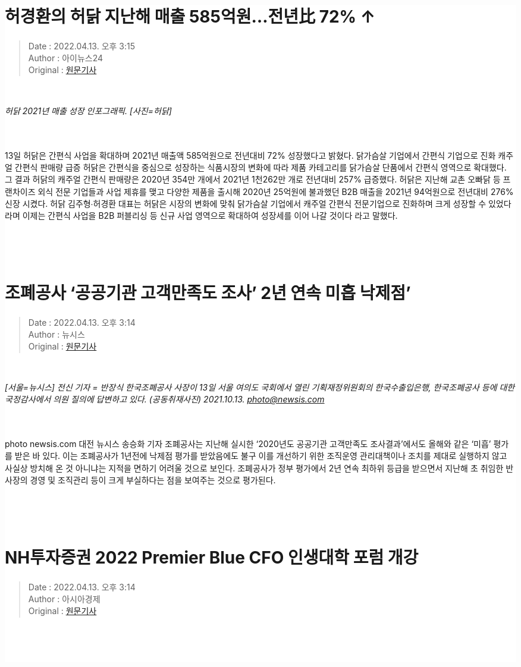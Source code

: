   
# 허경환의 허닭 지난해 매출 585억원…전년比 72% ↑  
  
> Date : 2022.04.13. 오후 3:15  
> Author : 아이뉴스24  
> Original : [원문기사](https://news.naver.com/main/read.naver?mode=LSD&mid=sec&sid1=101&oid=031&aid=0000665935)  
<br/>  
  
<img alt="" src="https://imgnews.pstatic.net/image/031/2022/04/13/0000665935_001_20220413151501160.jpg?type=w647"><em class="img_desc">허닭 2021년 매출 성장 인포그래픽. [사진=허닭]</em></img>  
<br/><br/>  
  
13일 허닭은 간편식 사업을 확대하며 2021년 매출액 585억원으로 전년대비 72% 성장했다고 밝혔다.
닭가슴살 기업에서 간편식 기업으로 진화 캐주얼 간편식 판매량 급증 허닭은 간편식을 중심으로 성장하는 식품시장의 변화에 따라 제품 카테고리를 닭가슴살 단품에서 간편식 영역으로 확대했다.
그 결과 허닭의 캐주얼 간편식 판매량은 2020년 354만 개에서 2021년 1천262만 개로 전년대비 257% 급증했다.
허닭은 지난해 교촌 오빠닭 등 프랜차이즈 외식 전문 기업들과 사업 제휴를 맺고 다양한 제품을 출시해 2020년 25억원에 불과했던 B2B 매출을 2021년 94억원으로 전년대비 276% 신장 시켰다.
허닭 김주형∙허경환 대표는 허닭은 시장의 변화에 맞춰 닭가슴살 기업에서 캐주얼 간편식 전문기업으로 진화하며 크게 성장할 수 있었다 라며 이제는 간편식 사업을 B2B 퍼블리싱 등 신규 사업 영역으로 확대하여 성장세를 이어 나갈 것이다 라고 말했다.  
<br/><br/><br/>  

  
# 조폐공사 ‘공공기관 고객만족도 조사’ 2년 연속 미흡 낙제점’  
  
> Date : 2022.04.13. 오후 3:14  
> Author : 뉴시스  
> Original : [원문기사](https://news.naver.com/main/read.naver?mode=LSD&mid=sec&sid1=101&oid=003&aid=0011120526)  
<br/>  
  
<img alt="" src="https://imgnews.pstatic.net/image/003/2022/04/13/NISI20211013_0018042949_web_20211013141749_20220413151608730.jpg?type=w647"><em class="img_desc">[서울=뉴시스] 전신 기자 = 반장식 한국조폐공사 사장이 13일 서울 여의도 국회에서 열린 기획재정위원회의 한국수출입은행, 한국조폐공사 등에 대한 국정감사에서 의원 질의에 답변하고 있다. (공동취재사진) 2021.10.13. photo@newsis.com</em></img>  
<br/><br/>  
  
photo newsis.com 대전 뉴시스 송승화 기자 조폐공사는 지난해 실시한 ‘2020년도 공공기관 고객만족도 조사결과’에서도 올해와 같은 ‘미흡’ 평가를 받은 바 있다.
이는 조폐공사가 1년전에 낙제점 평가를 받았음에도 불구 이를 개선하기 위한 조직운영 관리대책이나 조치를 제대로 실행하지 않고 사실상 방치해 온 것 아니냐는 지적을 면하기 어려울 것으로 보인다.
조폐공사가 정부 평가에서 2년 연속 최하위 등급을 받으면서 지난해 초 취임한 반 사장의 경영 및 조직관리 등이 크게 부실하다는 점을 보여주는 것으로 평가된다.  
<br/><br/><br/>  

  
# NH투자증권 2022 Premier Blue CFO 인생대학 포럼 개강  
  
> Date : 2022.04.13. 오후 3:14  
> Author : 아시아경제  
> Original : [원문기사](https://news.naver.com/main/read.naver?mode=LSD&mid=sec&sid1=101&oid=277&aid=0005073354)  
<br/>  
  
<img alt="" src="https://imgnews.pstatic.net/image/277/2022/04/13/0005073354_001_20220413151501729.jpg?type=w647"/>  
<br/><br/>  
  